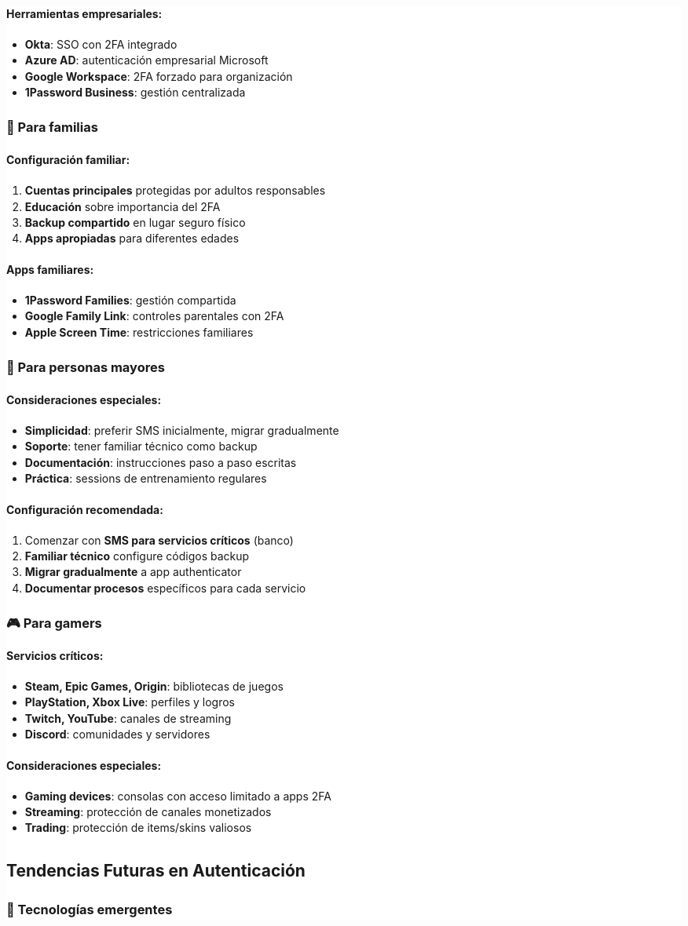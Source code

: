#### Herramientas empresariales:
- **Okta**: SSO con 2FA integrado
- **Azure AD**: autenticación empresarial Microsoft
- **Google Workspace**: 2FA forzado para organización
- **1Password Business**: gestión centralizada

### 👥 Para familias

#### Configuración familiar:
1. **Cuentas principales** protegidas por adultos responsables
2. **Educación** sobre importancia del 2FA
3. **Backup compartido** en lugar seguro físico
4. **Apps apropiadas** para diferentes edades

#### Apps familiares:
- **1Password Families**: gestión compartida
- **Google Family Link**: controles parentales con 2FA
- **Apple Screen Time**: restricciones familiares

### 🧓 Para personas mayores

#### Consideraciones especiales:
- **Simplicidad**: preferir SMS inicialmente, migrar gradualmente
- **Soporte**: tener familiar técnico como backup
- **Documentación**: instrucciones paso a paso escritas
- **Práctica**: sessions de entrenamiento regulares

#### Configuración recomendada:
1. Comenzar con **SMS para servicios críticos** (banco)
2. **Familiar técnico** configure códigos backup
3. **Migrar gradualmente** a app authenticator
4. **Documentar procesos** específicos para cada servicio

### 🎮 Para gamers

#### Servicios críticos:
- **Steam, Epic Games, Origin**: bibliotecas de juegos
- **PlayStation, Xbox Live**: perfiles y logros
- **Twitch, YouTube**: canales de streaming
- **Discord**: comunidades y servidores

#### Consideraciones especiales:
- **Gaming devices**: consolas con acceso limitado a apps 2FA
- **Streaming**: protección de canales monetizados
- **Trading**: protección de items/skins valiosos

## Tendencias Futuras en Autenticación

### 🚀 Tecnologías emergentes

